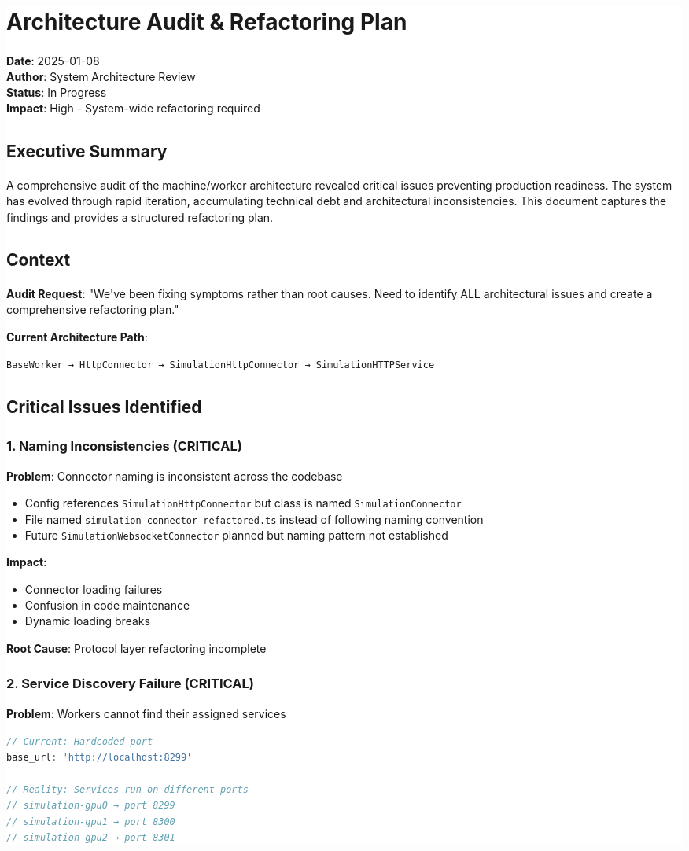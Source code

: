 # Architecture Audit & Refactoring Plan

**Date**: 2025-01-08  
**Author**: System Architecture Review  
**Status**: In Progress  
**Impact**: High - System-wide refactoring required

## Executive Summary

A comprehensive audit of the machine/worker architecture revealed critical issues preventing production readiness. The system has evolved through rapid iteration, accumulating technical debt and architectural inconsistencies. This document captures the findings and provides a structured refactoring plan.

## Context

**Audit Request**: "We've been fixing symptoms rather than root causes. Need to identify ALL architectural issues and create a comprehensive refactoring plan."

**Current Architecture Path**:
```
BaseWorker → HttpConnector → SimulationHttpConnector → SimulationHTTPService
```

## Critical Issues Identified

### 1. Naming Inconsistencies (CRITICAL)

**Problem**: Connector naming is inconsistent across the codebase
- Config references `SimulationHttpConnector` but class is named `SimulationConnector`
- File named `simulation-connector-refactored.ts` instead of following naming convention
- Future `SimulationWebsocketConnector` planned but naming pattern not established

**Impact**: 
- Connector loading failures
- Confusion in code maintenance
- Dynamic loading breaks

**Root Cause**: Protocol layer refactoring incomplete

### 2. Service Discovery Failure (CRITICAL)

**Problem**: Workers cannot find their assigned services
```typescript
// Current: Hardcoded port
base_url: 'http://localhost:8299'

// Reality: Services run on different ports
// simulation-gpu0 → port 8299
// simulation-gpu1 → port 8300
// simulation-gpu2 → port 8301
```
